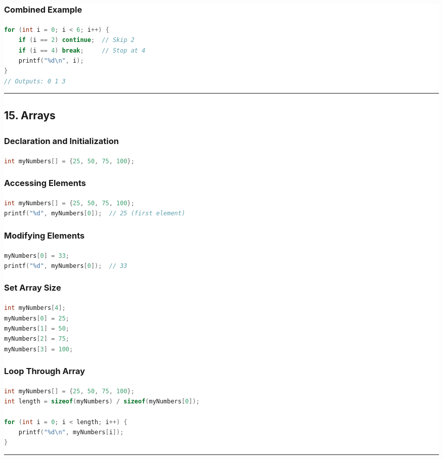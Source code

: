 ### Combined Example
```c
for (int i = 0; i < 6; i++) {
    if (i == 2) continue;  // Skip 2
    if (i == 4) break;     // Stop at 4
    printf("%d\n", i);
}
// Outputs: 0 1 3
```

---

## 15. Arrays

### Declaration and Initialization
```c
int myNumbers[] = {25, 50, 75, 100};
```

### Accessing Elements
```c
int myNumbers[] = {25, 50, 75, 100};
printf("%d", myNumbers[0]);  // 25 (first element)
```

### Modifying Elements
```c
myNumbers[0] = 33;
printf("%d", myNumbers[0]);  // 33
```

### Set Array Size
```c
int myNumbers[4];
myNumbers[0] = 25;
myNumbers[1] = 50;
myNumbers[2] = 75;
myNumbers[3] = 100;
```

### Loop Through Array
```c
int myNumbers[] = {25, 50, 75, 100};
int length = sizeof(myNumbers) / sizeof(myNumbers[0]);

for (int i = 0; i < length; i++) {
    printf("%d\n", myNumbers[i]);
}
```

---
